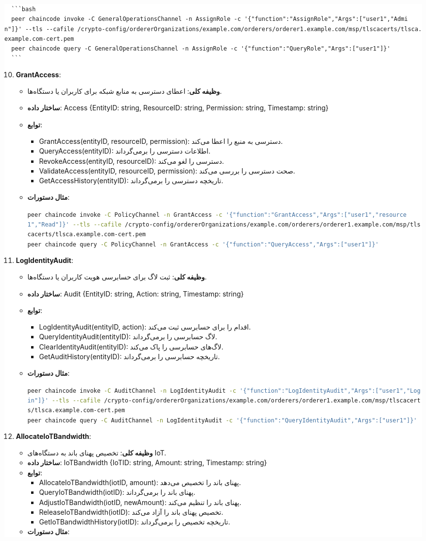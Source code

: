       ```bash
      peer chaincode invoke -C GeneralOperationsChannel -n AssignRole -c '{"function":"AssignRole","Args":["user1","Admin"]}' --tls --cafile /crypto-config/ordererOrganizations/example.com/orderers/orderer1.example.com/msp/tlscacerts/tlsca.example.com-cert.pem
      peer chaincode query -C GeneralOperationsChannel -n AssignRole -c '{"function":"QueryRole","Args":["user1"]}'
      ```

10. **GrantAccess**:

    - **وظیفه کلی**: اعطای دسترسی به منابع شبکه برای کاربران یا دستگاه‌ها.
    - **ساختار داده**: Access {EntityID: string, ResourceID: string, Permission: string, Timestamp: string}
    - **توابع**:
      - GrantAccess(entityID, resourceID, permission): دسترسی به منبع را اعطا می‌کند.
      - QueryAccess(entityID): اطلاعات دسترسی را برمی‌گرداند.
      - RevokeAccess(entityID, resourceID): دسترسی را لغو می‌کند.
      - ValidateAccess(entityID, resourceID, permission): صحت دسترسی را بررسی می‌کند.
      - GetAccessHistory(entityID): تاریخچه دسترسی را برمی‌گرداند.
    - **مثال دستورات**:

      ```bash
      peer chaincode invoke -C PolicyChannel -n GrantAccess -c '{"function":"GrantAccess","Args":["user1","resource1","Read"]}' --tls --cafile /crypto-config/ordererOrganizations/example.com/orderers/orderer1.example.com/msp/tlscacerts/tlsca.example.com-cert.pem
      peer chaincode query -C PolicyChannel -n GrantAccess -c '{"function":"QueryAccess","Args":["user1"]}'
      ```

11. **LogIdentityAudit**:

    - **وظیفه کلی**: ثبت لاگ برای حسابرسی هویت کاربران یا دستگاه‌ها.
    - **ساختار داده**: Audit {EntityID: string, Action: string, Timestamp: string}
    - **توابع**:
      - LogIdentityAudit(entityID, action): اقدام را برای حسابرسی ثبت می‌کند.
      - QueryIdentityAudit(entityID): لاگ حسابرسی را برمی‌گرداند.
      - ClearIdentityAudit(entityID): لاگ‌های حسابرسی را پاک می‌کند.
      - GetAuditHistory(entityID): تاریخچه حسابرسی را برمی‌گرداند.
    - **مثال دستورات**:

      ```bash
      peer chaincode invoke -C AuditChannel -n LogIdentityAudit -c '{"function":"LogIdentityAudit","Args":["user1","Login"]}' --tls --cafile /crypto-config/ordererOrganizations/example.com/orderers/orderer1.example.com/msp/tlscacerts/tlsca.example.com-cert.pem
      peer chaincode query -C AuditChannel -n LogIdentityAudit -c '{"function":"QueryIdentityAudit","Args":["user1"]}'
      ```

12. **AllocateIoTBandwidth**:

    - **وظیفه کلی**: تخصیص پهنای باند به دستگاه‌های IoT.
    - **ساختار داده**: IoTBandwidth {IoTID: string, Amount: string, Timestamp: string}
    - **توابع**:
      - AllocateIoTBandwidth(iotID, amount): پهنای باند را تخصیص می‌دهد.
      - QueryIoTBandwidth(iotID): پهنای باند را برمی‌گرداند.
      - AdjustIoTBandwidth(iotID, newAmount): پهنای باند را تنظیم می‌کند.
      - ReleaseIoTBandwidth(iotID): تخصیص پهنای باند را آزاد می‌کند.
      - GetIoTBandwidthHistory(iotID): تاریخچه تخصیص را برمی‌گرداند.
    - **مثال دستورات**:
